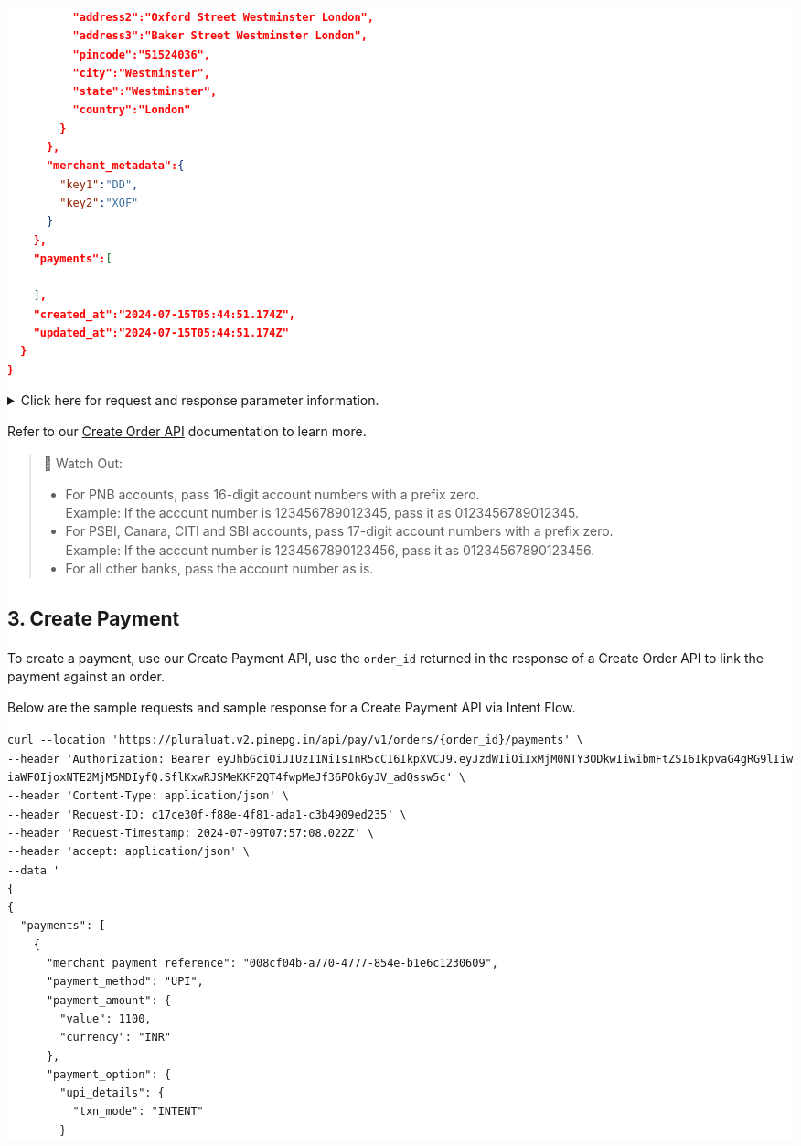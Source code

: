 ```json Sample Response
          "address2":"Oxford Street Westminster London",
          "address3":"Baker Street Westminster London",
          "pincode":"51524036",
          "city":"Westminster",
          "state":"Westminster",
          "country":"London"
        }
      },
      "merchant_metadata":{
        "key1":"DD",
        "key2":"XOF"
      }
    },
    "payments":[
      
    ],
    "created_at":"2024-07-15T05:44:51.174Z",
    "updated_at":"2024-07-15T05:44:51.174Z"
  }
}
```

<details><summary>Click here for request and response parameter information.</summary></details>

Refer to our <a style="text-decoration:underline;" href="https://developer.pluralonline.com/v3.0/reference/orders-create" target="_blank">Create Order API</a> documentation to learn more.

> 🚧 Watch Out:
> 
> - For PNB accounts, pass 16-digit account numbers with a prefix zero.  
>   Example: If the account number is 123456789012345, pass it as 0123456789012345.
> - For PSBI, Canara, CITI and SBI accounts, pass 17-digit account numbers with a prefix zero.  
>   Example: If the account number is 1234567890123456, pass it as 01234567890123456.
> - For all other banks, pass the account number as is.

## 3. Create Payment

To create a payment, use our Create Payment API, use the `order_id` returned in the response of a Create Order API to link the payment against an order.

Below are the sample requests and sample response for a Create Payment API via Intent Flow.

```curl cURL - UAT
curl --location 'https://pluraluat.v2.pinepg.in/api/pay/v1/orders/{order_id}/payments' \
--header 'Authorization: Bearer eyJhbGciOiJIUzI1NiIsInR5cCI6IkpXVCJ9.eyJzdWIiOiIxMjM0NTY3ODkwIiwibmFtZSI6IkpvaG4gRG9lIiwiaWF0IjoxNTE2MjM5MDIyfQ.SflKxwRJSMeKKF2QT4fwpMeJf36POk6yJV_adQssw5c' \
--header 'Content-Type: application/json' \
--header 'Request-ID: c17ce30f-f88e-4f81-ada1-c3b4909ed235' \
--header 'Request-Timestamp: 2024-07-09T07:57:08.022Z' \
--header 'accept: application/json' \
--data '
{
{
  "payments": [
    {
      "merchant_payment_reference": "008cf04b-a770-4777-854e-b1e6c1230609",
      "payment_method": "UPI",
      "payment_amount": {
        "value": 1100,
        "currency": "INR"
      },
      "payment_option": {
        "upi_details": {
          "txn_mode": "INTENT"
        }
```